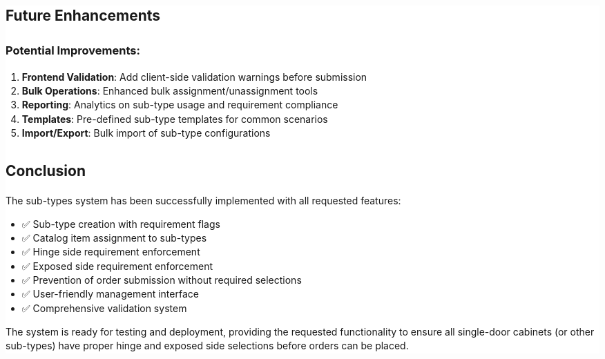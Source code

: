 ## Future Enhancements

### Potential Improvements:
1. **Frontend Validation**: Add client-side validation warnings before submission
2. **Bulk Operations**: Enhanced bulk assignment/unassignment tools
3. **Reporting**: Analytics on sub-type usage and requirement compliance
4. **Templates**: Pre-defined sub-type templates for common scenarios
5. **Import/Export**: Bulk import of sub-type configurations

## Conclusion

The sub-types system has been successfully implemented with all requested features:
- ✅ Sub-type creation with requirement flags
- ✅ Catalog item assignment to sub-types
- ✅ Hinge side requirement enforcement
- ✅ Exposed side requirement enforcement
- ✅ Prevention of order submission without required selections
- ✅ User-friendly management interface
- ✅ Comprehensive validation system

The system is ready for testing and deployment, providing the requested functionality to ensure all single-door cabinets (or other sub-types) have proper hinge and exposed side selections before orders can be placed.
